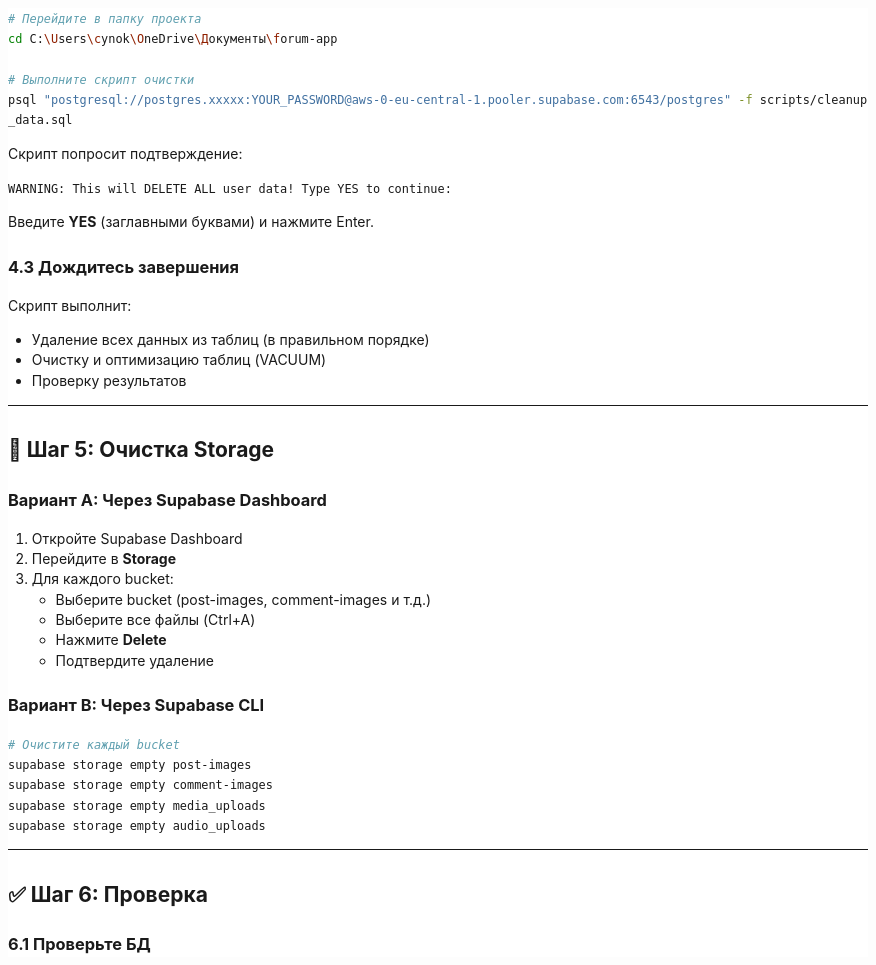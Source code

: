 ```bash
# Перейдите в папку проекта
cd C:\Users\cynok\OneDrive\Документы\forum-app

# Выполните скрипт очистки
psql "postgresql://postgres.xxxxx:YOUR_PASSWORD@aws-0-eu-central-1.pooler.supabase.com:6543/postgres" -f scripts/cleanup_data.sql
```

Скрипт попросит подтверждение:
```
WARNING: This will DELETE ALL user data! Type YES to continue:
```

Введите **YES** (заглавными буквами) и нажмите Enter.

### 4.3 Дождитесь завершения

Скрипт выполнит:
- Удаление всех данных из таблиц (в правильном порядке)
- Очистку и оптимизацию таблиц (VACUUM)
- Проверку результатов

---

## 🧹 Шаг 5: Очистка Storage

### Вариант A: Через Supabase Dashboard

1. Откройте Supabase Dashboard
2. Перейдите в **Storage**
3. Для каждого bucket:
   - Выберите bucket (post-images, comment-images и т.д.)
   - Выберите все файлы (Ctrl+A)
   - Нажмите **Delete**
   - Подтвердите удаление

### Вариант B: Через Supabase CLI

```bash
# Очистите каждый bucket
supabase storage empty post-images
supabase storage empty comment-images
supabase storage empty media_uploads
supabase storage empty audio_uploads
```

---

## ✅ Шаг 6: Проверка

### 6.1 Проверьте БД
